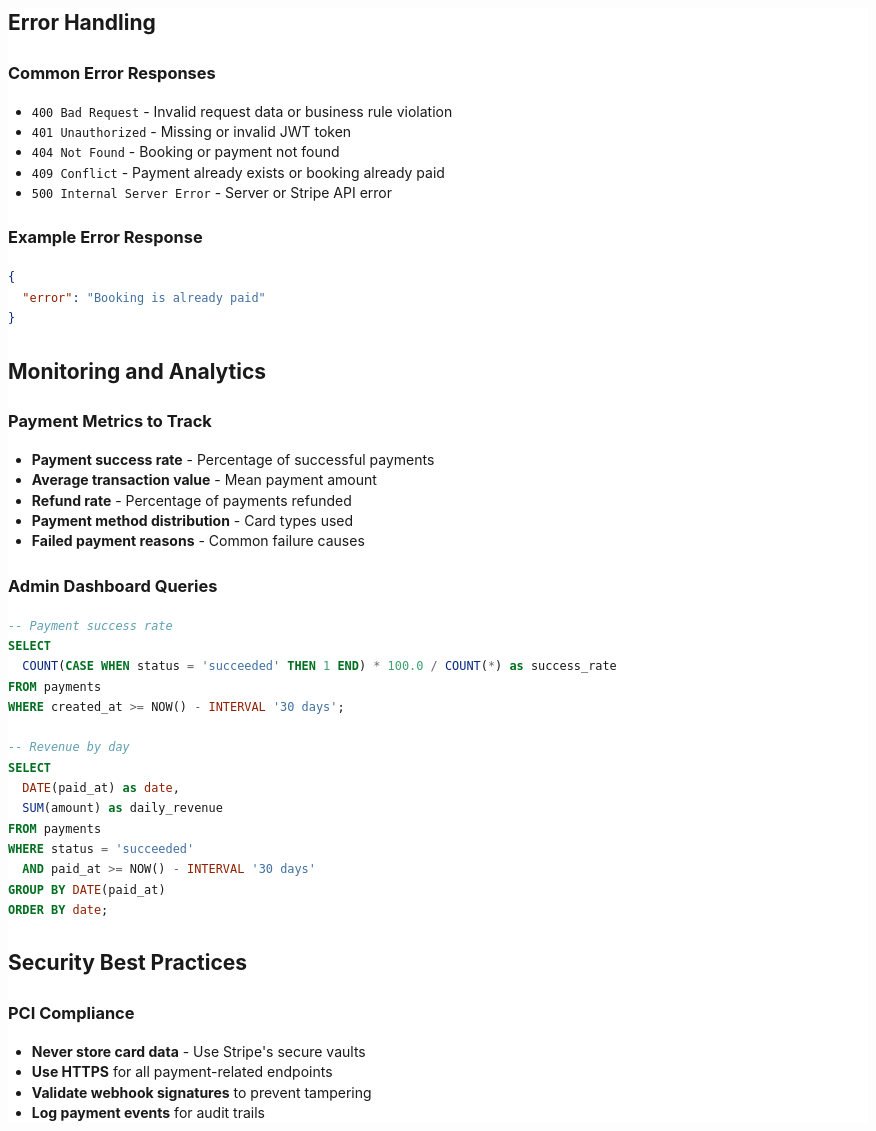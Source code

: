 ## Error Handling

### Common Error Responses
- `400 Bad Request` - Invalid request data or business rule violation
- `401 Unauthorized` - Missing or invalid JWT token
- `404 Not Found` - Booking or payment not found
- `409 Conflict` - Payment already exists or booking already paid
- `500 Internal Server Error` - Server or Stripe API error

### Example Error Response
```json
{
  "error": "Booking is already paid"
}
```

## Monitoring and Analytics

### Payment Metrics to Track
- **Payment success rate** - Percentage of successful payments
- **Average transaction value** - Mean payment amount
- **Refund rate** - Percentage of payments refunded
- **Payment method distribution** - Card types used
- **Failed payment reasons** - Common failure causes

### Admin Dashboard Queries
```sql
-- Payment success rate
SELECT 
  COUNT(CASE WHEN status = 'succeeded' THEN 1 END) * 100.0 / COUNT(*) as success_rate
FROM payments 
WHERE created_at >= NOW() - INTERVAL '30 days';

-- Revenue by day
SELECT 
  DATE(paid_at) as date,
  SUM(amount) as daily_revenue
FROM payments 
WHERE status = 'succeeded' 
  AND paid_at >= NOW() - INTERVAL '30 days'
GROUP BY DATE(paid_at)
ORDER BY date;
```

## Security Best Practices

### PCI Compliance
- **Never store card data** - Use Stripe's secure vaults
- **Use HTTPS** for all payment-related endpoints
- **Validate webhook signatures** to prevent tampering
- **Log payment events** for audit trails
